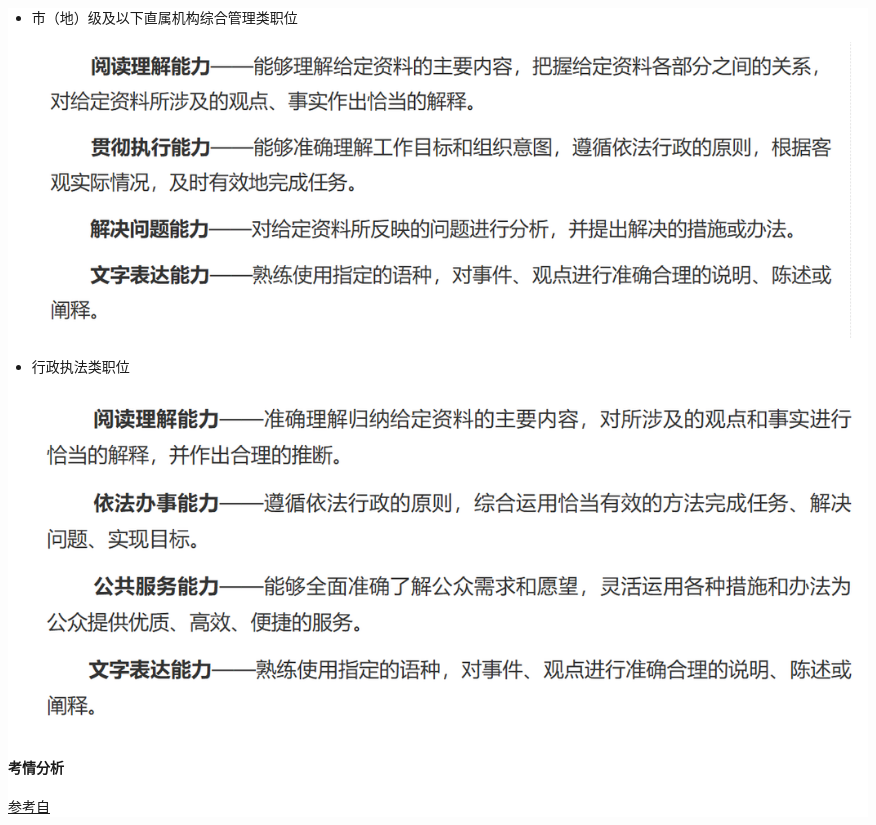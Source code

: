   - 市（地）级及以下直属机构综合管理类职位

    ![72006624159](考公信息差.assets/1720066241597.png)

  - 行政执法类职位

    ![72006625401](考公信息差.assets/1720066254014.png)




#### 考情分析

[参考自](https://www.bilibili.com/read/cv27070542/#:~:text=%E5%B8%B8%E8%AF%86%E5%88%A4%E6%96%AD20%E9%A2%98%EF%BC%9B%20%E8%A8%80%E8%AF%AD%E7%90%86%E8%A7%A340%E9%A2%98%EF%BC%8C%E5%8C%85%E6%8B%AC20%E9%A2%98%E9%80%BB%E8%BE%91%E5%A1%AB%E7%A9%BA%E5%92%8C20%E9%A2%98%E6%96%87%E6%AE%B5%E9%98%85%E8%AF%BB%EF%BC%9B,%E6%95%B0%E9%87%8F%E5%85%B3%E7%B3%BB10%E9%A2%98%EF%BC%9B%20%E5%88%A4%E6%96%AD%E6%8E%A8%E7%90%8640%E9%A2%98%EF%BC%8C%E5%8C%85%E6%8B%AC10%E9%A2%98%E5%9B%BE%E5%BD%A2%E6%8E%A8%E7%90%86%E3%80%8110%E9%A2%98%E5%AE%9A%E4%B9%89%E5%88%A4%E6%96%AD%E3%80%8110%E9%A2%98%E7%B1%BB%E6%AF%94%E6%8E%A8%E7%90%86%E4%BB%A5%E5%8F%8A10%E9%A2%98%E9%80%BB%E8%BE%91%E5%88%A4%E6%96%AD%E9%A2%98%EF%BC%9B%20%E8%B5%84%E6%96%99%E5%88%86%E6%9E%9020%E9%A2%98%EF%BC%8C%E5%8C%85%E6%8B%AC4%E5%A5%97%E6%9D%90%E6%96%99%EF%BC%8C%E6%AF%8F%E5%A5%97%E6%9D%90%E6%96%99%E5%90%84%E6%9C%895%E9%A2%98%E3%80%82)
